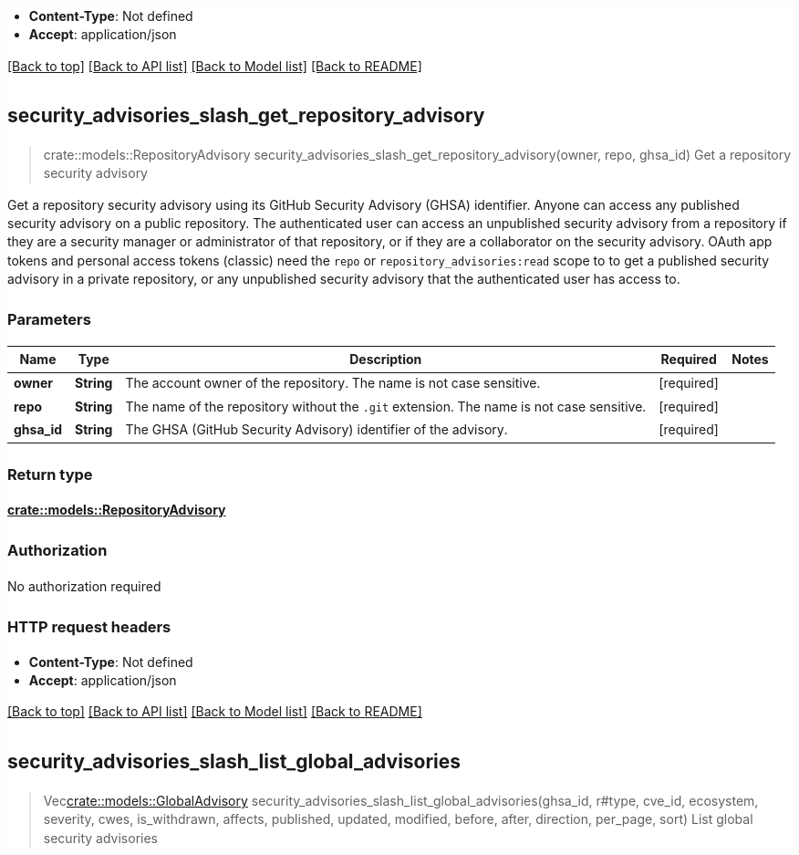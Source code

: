 - **Content-Type**: Not defined
- **Accept**: application/json

[[Back to top]](#) [[Back to API list]](../README.md#documentation-for-api-endpoints) [[Back to Model list]](../README.md#documentation-for-models) [[Back to README]](../README.md)


## security_advisories_slash_get_repository_advisory

> crate::models::RepositoryAdvisory security_advisories_slash_get_repository_advisory(owner, repo, ghsa_id)
Get a repository security advisory

Get a repository security advisory using its GitHub Security Advisory (GHSA) identifier.  Anyone can access any published security advisory on a public repository.  The authenticated user can access an unpublished security advisory from a repository if they are a security manager or administrator of that repository, or if they are a collaborator on the security advisory.  OAuth app tokens and personal access tokens (classic) need the `repo` or `repository_advisories:read` scope to to get a published security advisory in a private repository, or any unpublished security advisory that the authenticated user has access to.

### Parameters


Name | Type | Description  | Required | Notes
------------- | ------------- | ------------- | ------------- | -------------
**owner** | **String** | The account owner of the repository. The name is not case sensitive. | [required] |
**repo** | **String** | The name of the repository without the `.git` extension. The name is not case sensitive. | [required] |
**ghsa_id** | **String** | The GHSA (GitHub Security Advisory) identifier of the advisory. | [required] |

### Return type

[**crate::models::RepositoryAdvisory**](repository-advisory.md)

### Authorization

No authorization required

### HTTP request headers

- **Content-Type**: Not defined
- **Accept**: application/json

[[Back to top]](#) [[Back to API list]](../README.md#documentation-for-api-endpoints) [[Back to Model list]](../README.md#documentation-for-models) [[Back to README]](../README.md)


## security_advisories_slash_list_global_advisories

> Vec<crate::models::GlobalAdvisory> security_advisories_slash_list_global_advisories(ghsa_id, r#type, cve_id, ecosystem, severity, cwes, is_withdrawn, affects, published, updated, modified, before, after, direction, per_page, sort)
List global security advisories
